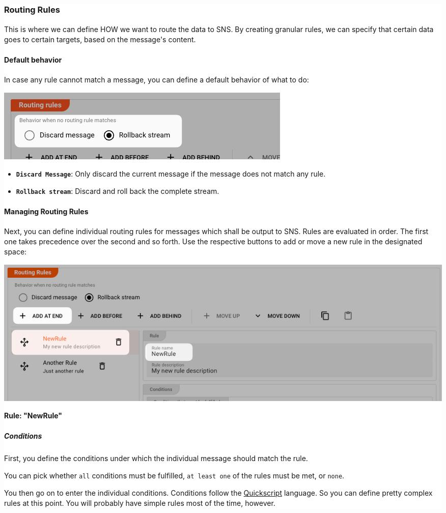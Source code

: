 ### Routing Rules

This is where we can define HOW we want to route the data to SNS.
By creating granular rules, we can specify that certain data goes to certain targets, based on the message's content.

#### Default behavior

In case any rule cannot match a message, you can define a default behavior of what to do:

![](.asset-output-frame_images/64dd8470.png "SNS Default behavior (Output Frame)")

* **`Discard Message`**: Only discard the current message if the message does not match any rule.

* **`Rollback stream`**: Discard and roll back the complete stream.

#### Managing Routing Rules

Next, you can define individual routing rules for messages which shall be output to SNS.
Rules are evaluated in order. The first one takes precedence over the second and so forth.
Use the respective buttons to add or move a new rule in the designated space:

![](.asset-output-frame_images/8dbcc65b.png "SNS Routing Rules (Output Frame)")

**Rule: "NewRule"**

##### Conditions

First, you define the conditions under which the individual message should match the rule.

You can pick whether `all` conditions must be fulfilled, `at least one` of the rules must be met, or `none`.

You then go on to enter the individual conditions.
Conditions follow the [Quickscript](/docs/language-reference/quickscript/quickscript) language.
So you can define pretty complex rules at this point.
You will probably have simple rules most of the time, however.

